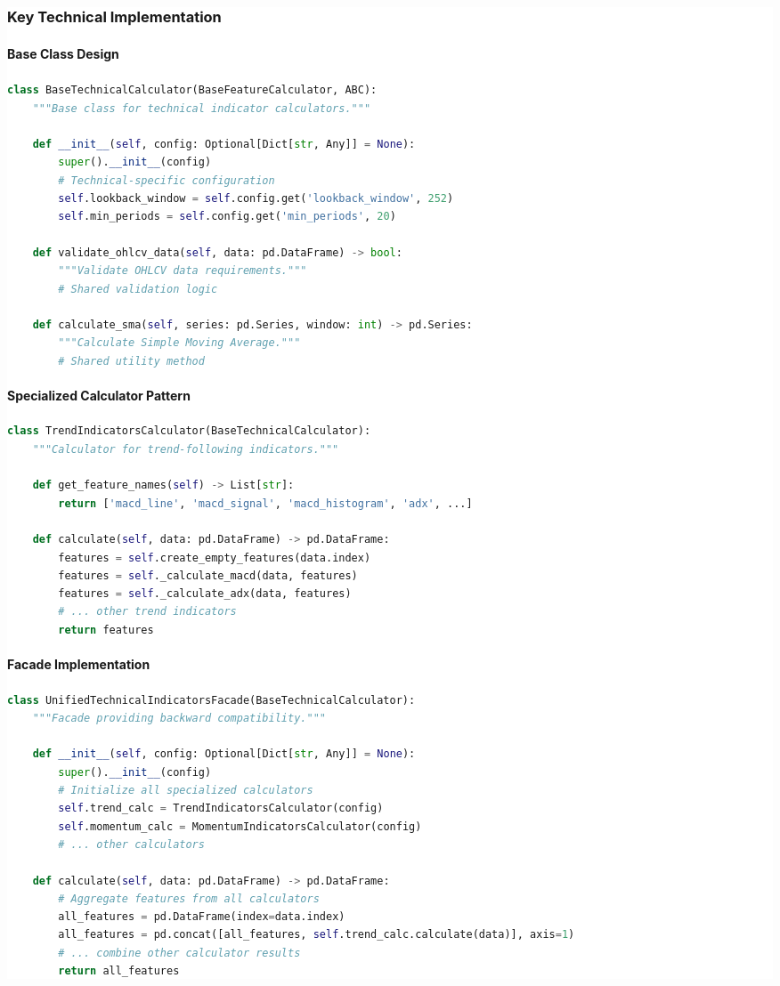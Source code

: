 ### Key Technical Implementation

#### Base Class Design

```python
class BaseTechnicalCalculator(BaseFeatureCalculator, ABC):
    """Base class for technical indicator calculators."""

    def __init__(self, config: Optional[Dict[str, Any]] = None):
        super().__init__(config)
        # Technical-specific configuration
        self.lookback_window = self.config.get('lookback_window', 252)
        self.min_periods = self.config.get('min_periods', 20)

    def validate_ohlcv_data(self, data: pd.DataFrame) -> bool:
        """Validate OHLCV data requirements."""
        # Shared validation logic

    def calculate_sma(self, series: pd.Series, window: int) -> pd.Series:
        """Calculate Simple Moving Average."""
        # Shared utility method
```

#### Specialized Calculator Pattern

```python
class TrendIndicatorsCalculator(BaseTechnicalCalculator):
    """Calculator for trend-following indicators."""

    def get_feature_names(self) -> List[str]:
        return ['macd_line', 'macd_signal', 'macd_histogram', 'adx', ...]

    def calculate(self, data: pd.DataFrame) -> pd.DataFrame:
        features = self.create_empty_features(data.index)
        features = self._calculate_macd(data, features)
        features = self._calculate_adx(data, features)
        # ... other trend indicators
        return features
```

#### Facade Implementation

```python
class UnifiedTechnicalIndicatorsFacade(BaseTechnicalCalculator):
    """Facade providing backward compatibility."""

    def __init__(self, config: Optional[Dict[str, Any]] = None):
        super().__init__(config)
        # Initialize all specialized calculators
        self.trend_calc = TrendIndicatorsCalculator(config)
        self.momentum_calc = MomentumIndicatorsCalculator(config)
        # ... other calculators

    def calculate(self, data: pd.DataFrame) -> pd.DataFrame:
        # Aggregate features from all calculators
        all_features = pd.DataFrame(index=data.index)
        all_features = pd.concat([all_features, self.trend_calc.calculate(data)], axis=1)
        # ... combine other calculator results
        return all_features
```
